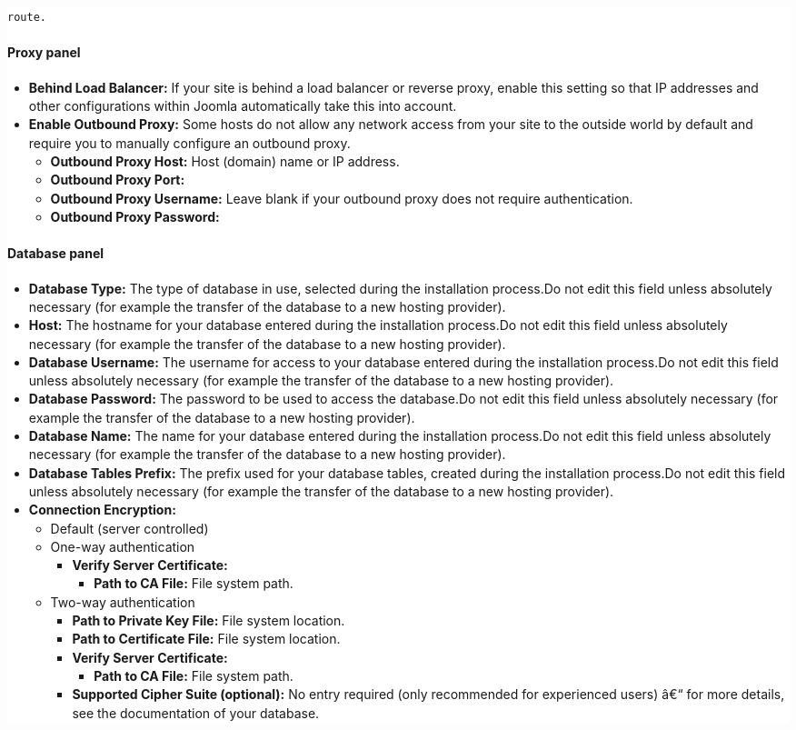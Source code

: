     route.

#### Proxy panel

- **Behind Load Balancer:** If your site is behind a load balancer or
  reverse proxy, enable this setting so that IP addresses and other
  configurations within Joomla automatically take this into account.
- **Enable Outbound Proxy:** Some hosts do not allow any network access
  from your site to the outside world by default and require you to
  manually configure an outbound proxy.
  - **Outbound Proxy Host:** Host (domain) name or IP address.
  - **Outbound Proxy Port:**
  - **Outbound Proxy Username:** Leave blank if your outbound proxy does
    not require authentication.
  - **Outbound Proxy Password:**

#### Database panel

- **Database Type:** The type of database in use, selected during the
  installation process.Do not edit this field unless absolutely
  necessary (for example the transfer of the database to a new hosting
  provider).
- **Host:** The hostname for your database entered during the
  installation process.Do not edit this field unless absolutely
  necessary (for example the transfer of the database to a new hosting
  provider).
- **Database Username:** The username for access to your database
  entered during the installation process.Do not edit this field unless
  absolutely necessary (for example the transfer of the database to a
  new hosting provider).
- **Database Password:** The password to be used to access the
  database.Do not edit this field unless absolutely necessary (for
  example the transfer of the database to a new hosting provider).
- **Database Name:** The name for your database entered during the
  installation process.Do not edit this field unless absolutely
  necessary (for example the transfer of the database to a new hosting
  provider).
- **Database Tables Prefix:** The prefix used for your database tables,
  created during the installation process.Do not edit this field unless
  absolutely necessary (for example the transfer of the database to a
  new hosting provider).
- **Connection Encryption:**
  - Default (server controlled)
  - One-way authentication
    - **Verify Server Certificate:**
      - **Path to CA File:** File system path.
  - Two-way authentication
    - **Path to Private Key File:** File system location.
    - **Path to Certificate File:** File system location.
    - **Verify Server Certificate:**
      - **Path to CA File:** File system path.
    - **Supported Cipher Suite (optional):** No entry required (only
      recommended for experienced users) â€“ for more details, see the
      documentation of your database.
